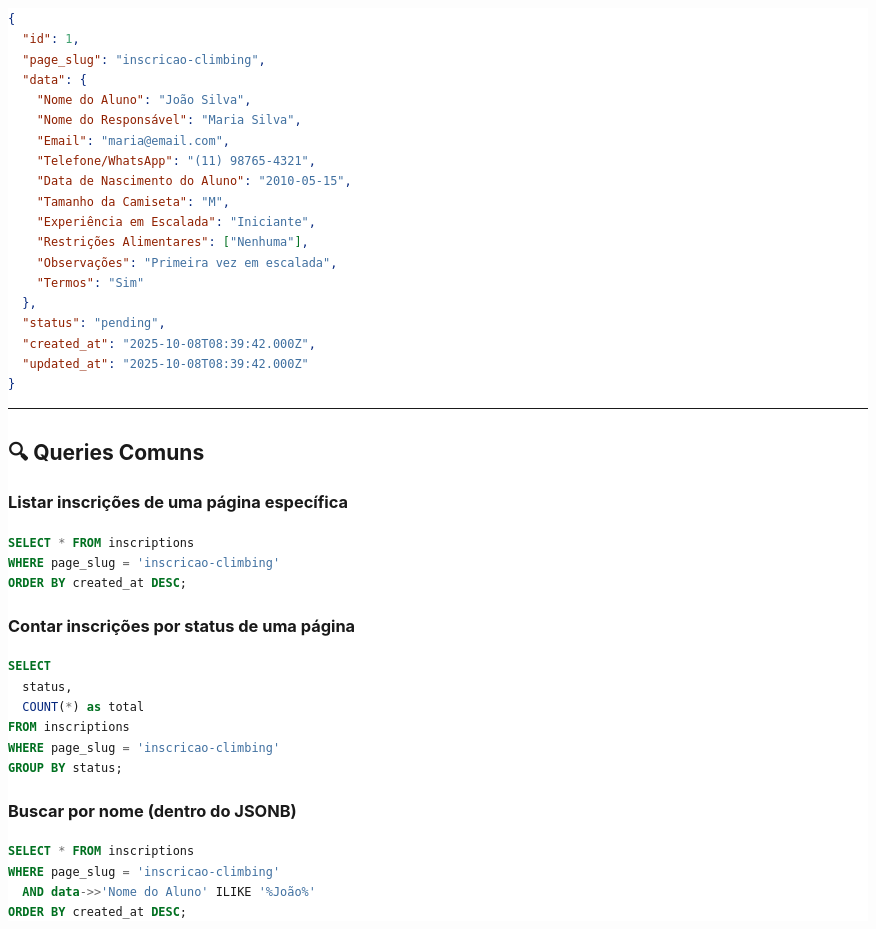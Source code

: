 ```json
{
  "id": 1,
  "page_slug": "inscricao-climbing",
  "data": {
    "Nome do Aluno": "João Silva",
    "Nome do Responsável": "Maria Silva",
    "Email": "maria@email.com",
    "Telefone/WhatsApp": "(11) 98765-4321",
    "Data de Nascimento do Aluno": "2010-05-15",
    "Tamanho da Camiseta": "M",
    "Experiência em Escalada": "Iniciante",
    "Restrições Alimentares": ["Nenhuma"],
    "Observações": "Primeira vez em escalada",
    "Termos": "Sim"
  },
  "status": "pending",
  "created_at": "2025-10-08T08:39:42.000Z",
  "updated_at": "2025-10-08T08:39:42.000Z"
}
```

---

## 🔍 Queries Comuns

### Listar inscrições de uma página específica

```sql
SELECT * FROM inscriptions
WHERE page_slug = 'inscricao-climbing'
ORDER BY created_at DESC;
```

### Contar inscrições por status de uma página

```sql
SELECT 
  status,
  COUNT(*) as total
FROM inscriptions
WHERE page_slug = 'inscricao-climbing'
GROUP BY status;
```

### Buscar por nome (dentro do JSONB)

```sql
SELECT * FROM inscriptions
WHERE page_slug = 'inscricao-climbing'
  AND data->>'Nome do Aluno' ILIKE '%João%'
ORDER BY created_at DESC;
```
